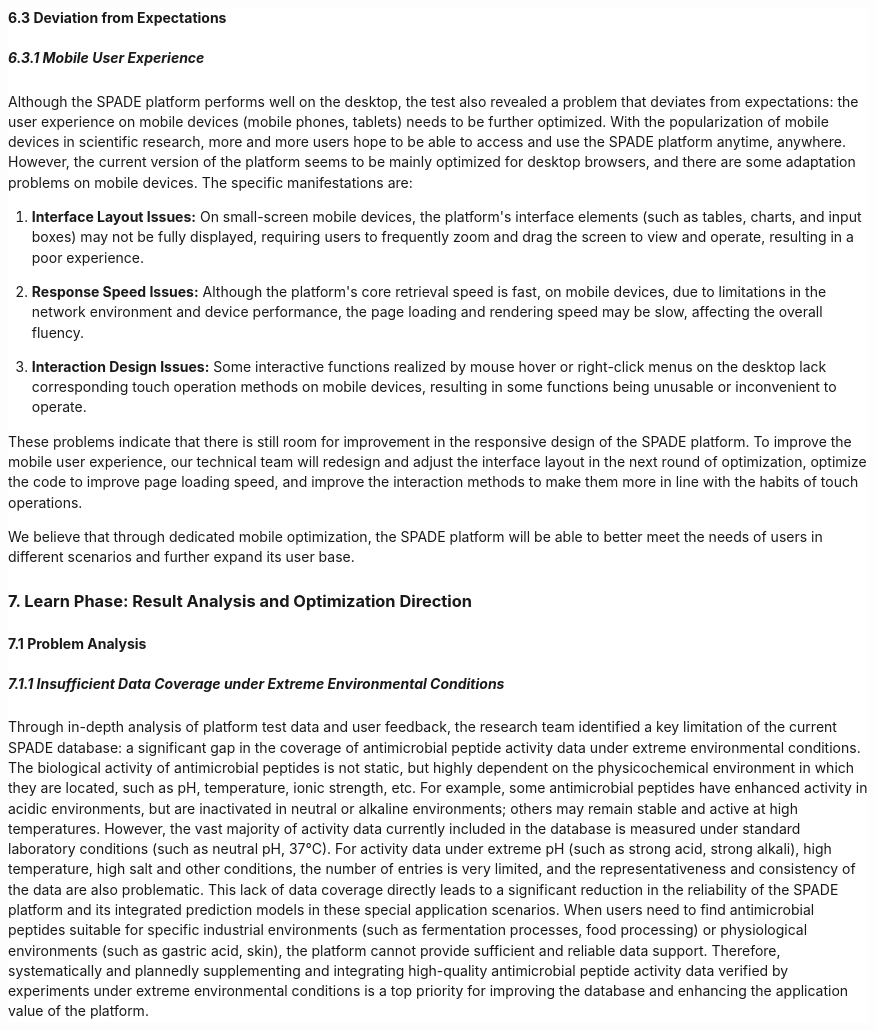 #### 6.3 Deviation from Expectations

##### 6.3.1 Mobile User Experience

Although the SPADE platform performs well on the desktop, the test also revealed a problem that deviates from expectations: the user experience on mobile devices (mobile phones, tablets) needs to be further optimized. With the popularization of mobile devices in scientific research, more and more users hope to be able to access and use the SPADE platform anytime, anywhere. However, the current version of the platform seems to be mainly optimized for desktop browsers, and there are some adaptation problems on mobile devices. The specific manifestations are:

1.  **Interface Layout Issues:** On small-screen mobile devices, the platform's interface elements (such as tables, charts, and input boxes) may not be fully displayed, requiring users to frequently zoom and drag the screen to view and operate, resulting in a poor experience.

2.  **Response Speed Issues:** Although the platform's core retrieval speed is fast, on mobile devices, due to limitations in the network environment and device performance, the page loading and rendering speed may be slow, affecting the overall fluency.

3.  **Interaction Design Issues:** Some interactive functions realized by mouse hover or right-click menus on the desktop lack corresponding touch operation methods on mobile devices, resulting in some functions being unusable or inconvenient to operate.

These problems indicate that there is still room for improvement in the responsive design of the SPADE platform. To improve the mobile user experience, our technical team will redesign and adjust the interface layout in the next round of optimization, optimize the code to improve page loading speed, and improve the interaction methods to make them more in line with the habits of touch operations.

We believe that through dedicated mobile optimization, the SPADE platform will be able to better meet the needs of users in different scenarios and further expand its user base.

### 7. Learn Phase: Result Analysis and Optimization Direction

#### 7.1 Problem Analysis

##### 7.1.1 Insufficient Data Coverage under Extreme Environmental Conditions

Through in-depth analysis of platform test data and user feedback, the research team identified a key limitation of the current SPADE database: a significant gap in the coverage of antimicrobial peptide activity data under extreme environmental conditions. The biological activity of antimicrobial peptides is not static, but highly dependent on the physicochemical environment in which they are located, such as pH, temperature, ionic strength, etc. For example, some antimicrobial peptides have enhanced activity in acidic environments, but are inactivated in neutral or alkaline environments; others may remain stable and active at high temperatures. However, the vast majority of activity data currently included in the database is measured under standard laboratory conditions (such as neutral pH, 37°C). For activity data under extreme pH (such as strong acid, strong alkali), high temperature, high salt and other conditions, the number of entries is very limited, and the representativeness and consistency of the data are also problematic. This lack of data coverage directly leads to a significant reduction in the reliability of the SPADE platform and its integrated prediction models in these special application scenarios. When users need to find antimicrobial peptides suitable for specific industrial environments (such as fermentation processes, food processing) or physiological environments (such as gastric acid, skin), the platform cannot provide sufficient and reliable data support. Therefore, systematically and plannedly supplementing and integrating high-quality antimicrobial peptide activity data verified by experiments under extreme environmental conditions is a top priority for improving the database and enhancing the application value of the platform.

